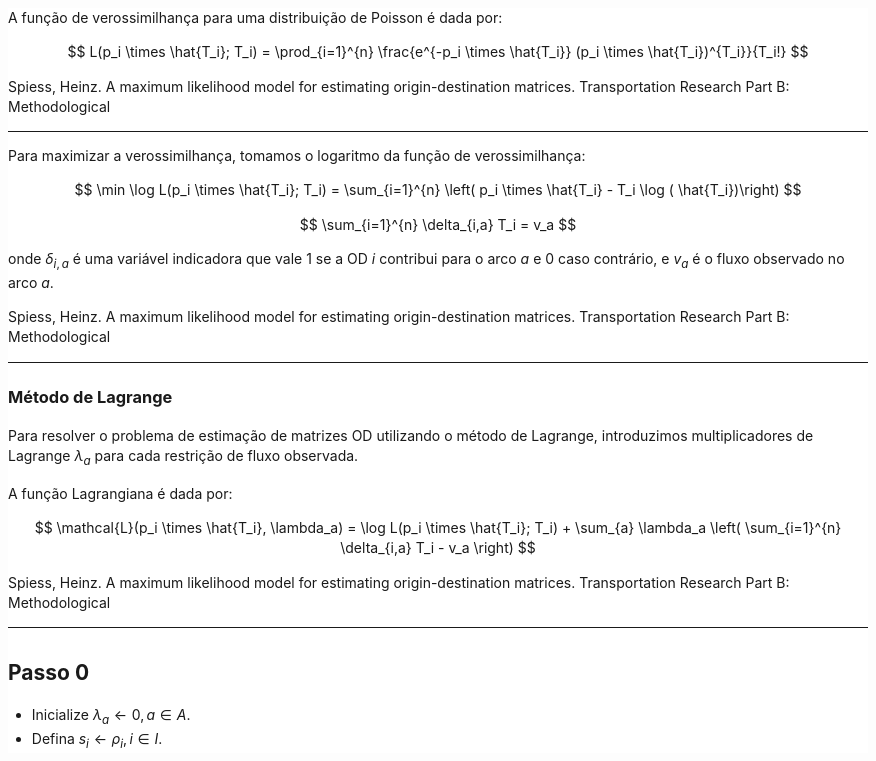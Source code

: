 
A função de verossimilhança para uma distribuição de Poisson é dada por:

$$
L(p_i \times \hat{T_i}; T_i) = \prod_{i=1}^{n} \frac{e^{-p_i \times \hat{T_i}} (p_i \times \hat{T_i})^{T_i}}{T_i!}
$$

<div class="quote">
  Spiess, Heinz. A maximum likelihood model for estimating origin-destination matrices. Transportation Research Part B: Methodological
</div>

---

Para maximizar a verossimilhança, tomamos o logaritmo da função de verossimilhança:

$$
\min \log L(p_i \times \hat{T_i}; T_i) = \sum_{i=1}^{n} \left( p_i \times \hat{T_i} - T_i \log ( \hat{T_i})\right)
$$

$$
\sum_{i=1}^{n} \delta_{i,a} T_i = v_a
$$

onde $\delta_{i,a}$ é uma variável indicadora que vale 1 se a OD $i$ contribui para o arco $a$ e 0 caso contrário, e $v_a$ é o fluxo observado no arco $a$.

<div class="quote">
  Spiess, Heinz. A maximum likelihood model for estimating origin-destination matrices. Transportation Research Part B: Methodological
</div>

---
### Método de Lagrange

Para resolver o problema de estimação de matrizes OD utilizando o método de Lagrange, introduzimos multiplicadores de Lagrange $\lambda_a$ para cada restrição de fluxo observada.

A função Lagrangiana é dada por:

$$
\mathcal{L}(p_i \times \hat{T_i}, \lambda_a) = \log L(p_i \times \hat{T_i}; T_i) + \sum_{a} \lambda_a \left( \sum_{i=1}^{n} \delta_{i,a} T_i - v_a \right)
$$

<div class="quote">
  Spiess, Heinz. A maximum likelihood model for estimating origin-destination matrices. Transportation Research Part B: Methodological
</div>

---
## Passo 0

- Inicialize $\lambda_a \leftarrow 0, a \in A$.
- Defina $s_i \leftarrow \rho_i, i \in I$.
